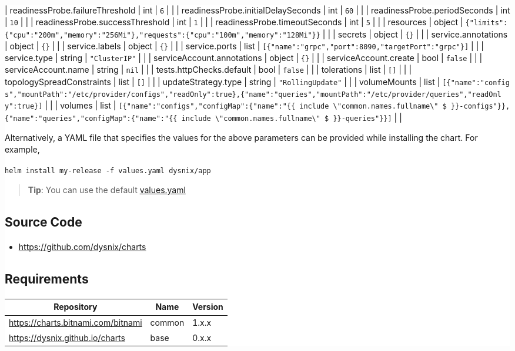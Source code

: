 | readinessProbe.failureThreshold | int | `6` |  |
| readinessProbe.initialDelaySeconds | int | `60` |  |
| readinessProbe.periodSeconds | int | `10` |  |
| readinessProbe.successThreshold | int | `1` |  |
| readinessProbe.timeoutSeconds | int | `5` |  |
| resources | object | `{"limits":{"cpu":"200m","memory":"256Mi"},"requests":{"cpu":"100m","memory":"128Mi"}}` |  |
| secrets | object | `{}` |  |
| service.annotations | object | `{}` |  |
| service.labels | object | `{}` |  |
| service.ports | list | `[{"name":"grpc","port":8090,"targetPort":"grpc"}]` |  |
| service.type | string | `"ClusterIP"` |  |
| serviceAccount.annotations | object | `{}` |  |
| serviceAccount.create | bool | `false` |  |
| serviceAccount.name | string | `nil` |  |
| tests.httpChecks.default | bool | `false` |  |
| tolerations | list | `[]` |  |
| topologySpreadConstraints | list | `[]` |  |
| updateStrategy.type | string | `"RollingUpdate"` |  |
| volumeMounts | list | `[{"name":"configs","mountPath":"/etc/provider/configs","readOnly":true},{"name":"queries","mountPath":"/etc/provider/queries","readOnly":true}]` |  |
| volumes | list | `[{"name":"configs","configMap":{"name":"{{ include \"common.names.fullname\" $ }}-configs"}},{"name":"queries","configMap":{"name":"{{ include \"common.names.fullname\" $ }}-queries"}}]` |  |

Alternatively, a YAML file that specifies the values for the above parameters can be provided while installing the chart. For example,

```console
helm install my-release -f values.yaml dysnix/app
```

> **Tip**: You can use the default [values.yaml](values.yaml)

## Source Code

* <https://github.com/dysnix/charts>

## Requirements

| Repository | Name | Version |
|------------|------|---------|
| https://charts.bitnami.com/bitnami | common | 1.x.x |
| https://dysnix.github.io/charts | base | 0.x.x |
